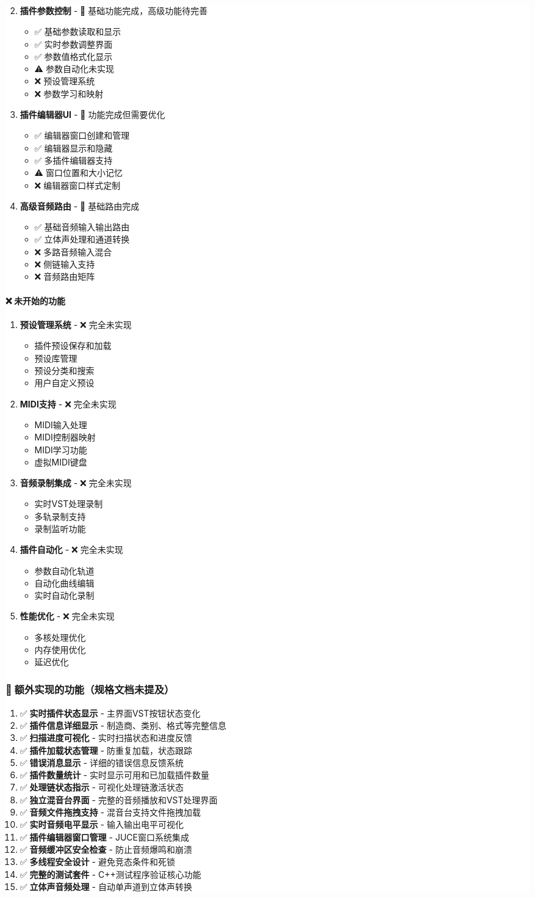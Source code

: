 2. **插件参数控制** - 🔄 基础功能完成，高级功能待完善
   - ✅ 基础参数读取和显示
   - ✅ 实时参数调整界面
   - ✅ 参数值格式化显示
   - ⚠️ 参数自动化未实现
   - ❌ 预设管理系统
   - ❌ 参数学习和映射

3. **插件编辑器UI** - 🔄 功能完成但需要优化
   - ✅ 编辑器窗口创建和管理
   - ✅ 编辑器显示和隐藏
   - ✅ 多插件编辑器支持
   - ⚠️ 窗口位置和大小记忆
   - ❌ 编辑器窗口样式定制

4. **高级音频路由** - 🔄 基础路由完成
   - ✅ 基础音频输入输出路由
   - ✅ 立体声处理和通道转换
   - ❌ 多路音频输入混合
   - ❌ 侧链输入支持
   - ❌ 音频路由矩阵

#### ❌ 未开始的功能
1. **预设管理系统** - ❌ 完全未实现
   - 插件预设保存和加载
   - 预设库管理
   - 预设分类和搜索
   - 用户自定义预设

2. **MIDI支持** - ❌ 完全未实现
   - MIDI输入处理
   - MIDI控制器映射
   - MIDI学习功能
   - 虚拟MIDI键盘

3. **音频录制集成** - ❌ 完全未实现
   - 实时VST处理录制
   - 多轨录制支持
   - 录制监听功能

4. **插件自动化** - ❌ 完全未实现
   - 参数自动化轨道
   - 自动化曲线编辑
   - 实时自动化录制

5. **性能优化** - ❌ 完全未实现
   - 多核处理优化
   - 内存使用优化
   - 延迟优化

### 🚀 额外实现的功能（规格文档未提及）
1. ✅ **实时插件状态显示** - 主界面VST按钮状态变化
2. ✅ **插件信息详细显示** - 制造商、类别、格式等完整信息
3. ✅ **扫描进度可视化** - 实时扫描状态和进度反馈
4. ✅ **插件加载状态管理** - 防重复加载，状态跟踪
5. ✅ **错误消息显示** - 详细的错误信息反馈系统
6. ✅ **插件数量统计** - 实时显示可用和已加载插件数量
7. ✅ **处理链状态指示** - 可视化处理链激活状态
8. ✅ **独立混音台界面** - 完整的音频播放和VST处理界面
9. ✅ **音频文件拖拽支持** - 混音台支持文件拖拽加载
10. ✅ **实时音频电平显示** - 输入输出电平可视化
11. ✅ **插件编辑器窗口管理** - JUCE窗口系统集成
12. ✅ **音频缓冲区安全检查** - 防止音频爆鸣和崩溃
13. ✅ **多线程安全设计** - 避免竞态条件和死锁
14. ✅ **完整的测试套件** - C++测试程序验证核心功能
15. ✅ **立体声音频处理** - 自动单声道到立体声转换